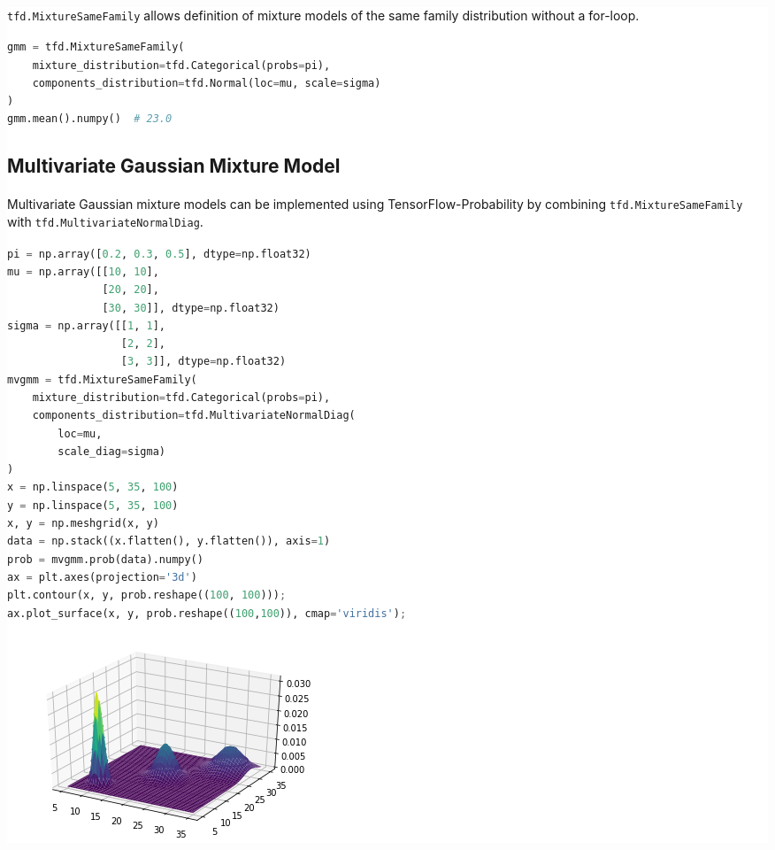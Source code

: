 `tfd.MixtureSameFamily` allows definition of mixture models of the same family distribution without a for-loop.

```python
gmm = tfd.MixtureSameFamily(
    mixture_distribution=tfd.Categorical(probs=pi),
    components_distribution=tfd.Normal(loc=mu, scale=sigma)
)
gmm.mean().numpy()  # 23.0
```

## Multivariate Gaussian Mixture Model

Multivariate Gaussian mixture models can be implemented using TensorFlow-Probability by combining `tfd.MixtureSameFamily` with `tfd.MultivariateNormalDiag`.

```python
pi = np.array([0.2, 0.3, 0.5], dtype=np.float32)
mu = np.array([[10, 10],
               [20, 20],
               [30, 30]], dtype=np.float32)
sigma = np.array([[1, 1],
                  [2, 2],
                  [3, 3]], dtype=np.float32)
mvgmm = tfd.MixtureSameFamily(
    mixture_distribution=tfd.Categorical(probs=pi),
    components_distribution=tfd.MultivariateNormalDiag(
        loc=mu,
        scale_diag=sigma)
)
x = np.linspace(5, 35, 100)
y = np.linspace(5, 35, 100)
x, y = np.meshgrid(x, y)
data = np.stack((x.flatten(), y.flatten()), axis=1)
prob = mvgmm.prob(data).numpy()
ax = plt.axes(projection='3d')
plt.contour(x, y, prob.reshape((100, 100)));
ax.plot_surface(x, y, prob.reshape((100,100)), cmap='viridis');
```

![](/images/gmm-tfp/multivariate-gmm-pdf.png)

